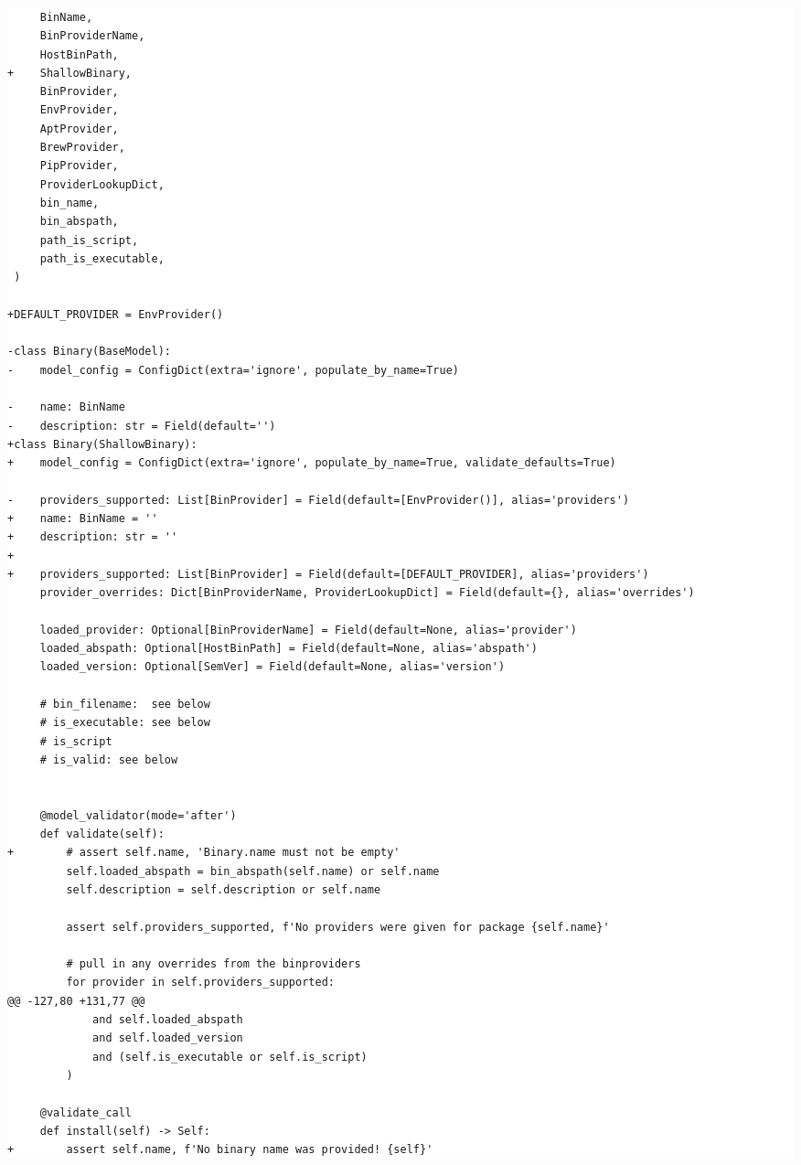 ```
     BinName,
     BinProviderName,
     HostBinPath,
+    ShallowBinary,
     BinProvider,
     EnvProvider,
     AptProvider,
     BrewProvider,
     PipProvider,
     ProviderLookupDict,
     bin_name,
     bin_abspath,
     path_is_script,
     path_is_executable,
 )
 
+DEFAULT_PROVIDER = EnvProvider()
 
-class Binary(BaseModel):
-    model_config = ConfigDict(extra='ignore', populate_by_name=True)
 
-    name: BinName
-    description: str = Field(default='')
+class Binary(ShallowBinary):
+    model_config = ConfigDict(extra='ignore', populate_by_name=True, validate_defaults=True)
 
-    providers_supported: List[BinProvider] = Field(default=[EnvProvider()], alias='providers')
+    name: BinName = ''
+    description: str = ''
+
+    providers_supported: List[BinProvider] = Field(default=[DEFAULT_PROVIDER], alias='providers')
     provider_overrides: Dict[BinProviderName, ProviderLookupDict] = Field(default={}, alias='overrides')
     
     loaded_provider: Optional[BinProviderName] = Field(default=None, alias='provider')
     loaded_abspath: Optional[HostBinPath] = Field(default=None, alias='abspath')
     loaded_version: Optional[SemVer] = Field(default=None, alias='version')
     
     # bin_filename:  see below
     # is_executable: see below
     # is_script
     # is_valid: see below
 
 
     @model_validator(mode='after')
     def validate(self):
+        # assert self.name, 'Binary.name must not be empty'
         self.loaded_abspath = bin_abspath(self.name) or self.name
         self.description = self.description or self.name
         
         assert self.providers_supported, f'No providers were given for package {self.name}'
 
         # pull in any overrides from the binproviders
         for provider in self.providers_supported:
@@ -127,80 +131,77 @@
             and self.loaded_abspath
             and self.loaded_version
             and (self.is_executable or self.is_script)
         )
 
     @validate_call
     def install(self) -> Self:
+        assert self.name, f'No binary name was provided! {self}'
```